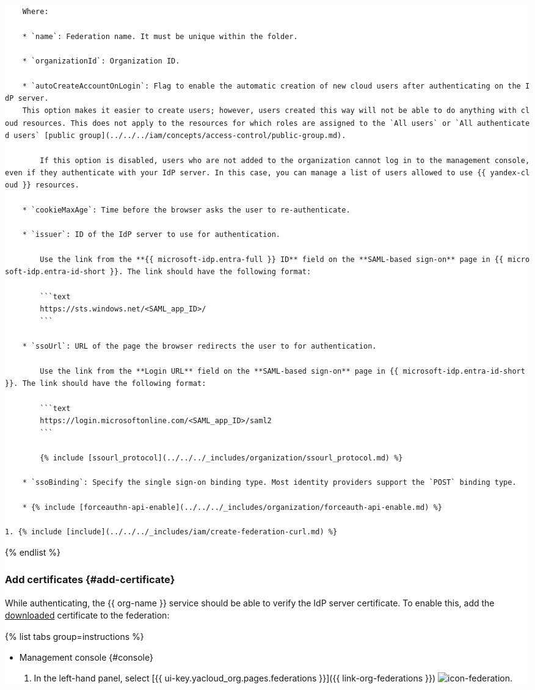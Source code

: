         Where:

        * `name`: Federation name. It must be unique within the folder.

        * `organizationId`: Organization ID.

        * `autoCreateAccountOnLogin`: Flag to enable the automatic creation of new cloud users after authenticating on the IdP server.
        This option makes it easier to create users; however, users created this way will not be able to do anything with cloud resources. This does not apply to the resources for which roles are assigned to the `All users` or `All authenticated users` [public group](../../../iam/concepts/access-control/public-group.md).

            If this option is disabled, users who are not added to the organization cannot log in to the management console, even if they authenticate with your IdP server. In this case, you can manage a list of users allowed to use {{ yandex-cloud }} resources.

        * `cookieMaxAge`: Time before the browser asks the user to re-authenticate.

        * `issuer`: ID of the IdP server to use for authentication.

            Use the link from the **{{ microsoft-idp.entra-full }} ID** field on the **SAML-based sign-on** page in {{ microsoft-idp.entra-id-short }}. The link should have the following format:

            ```text
            https://sts.windows.net/<SAML_app_ID>/
            ```

        * `ssoUrl`: URL of the page the browser redirects the user to for authentication.

            Use the link from the **Login URL** field on the **SAML-based sign-on** page in {{ microsoft-idp.entra-id-short }}. The link should have the following format:

            ```text
            https://login.microsoftonline.com/<SAML_app_ID>/saml2
            ```

            {% include [ssourl_protocol](../../../_includes/organization/ssourl_protocol.md) %}

        * `ssoBinding`: Specify the single sign-on binding type. Most identity providers support the `POST` binding type.

        * {% include [forceauthn-api-enable](../../../_includes/organization/forceauth-api-enable.md) %}

    1. {% include [include](../../../_includes/iam/create-federation-curl.md) %}

{% endlist %}

### Add certificates {#add-certificate}

While authenticating, the {{ org-name }} service should be able to verify the IdP server certificate. To enable this, add the [downloaded](#azure-settings) certificate to the federation:

{% list tabs group=instructions %}

- Management console {#console}

  1. In the left-hand panel, select [{{ ui-key.yacloud_org.pages.federations }}]({{ link-org-federations }}) ![icon-federation](../../../_assets/console-icons/vector-square.svg).
